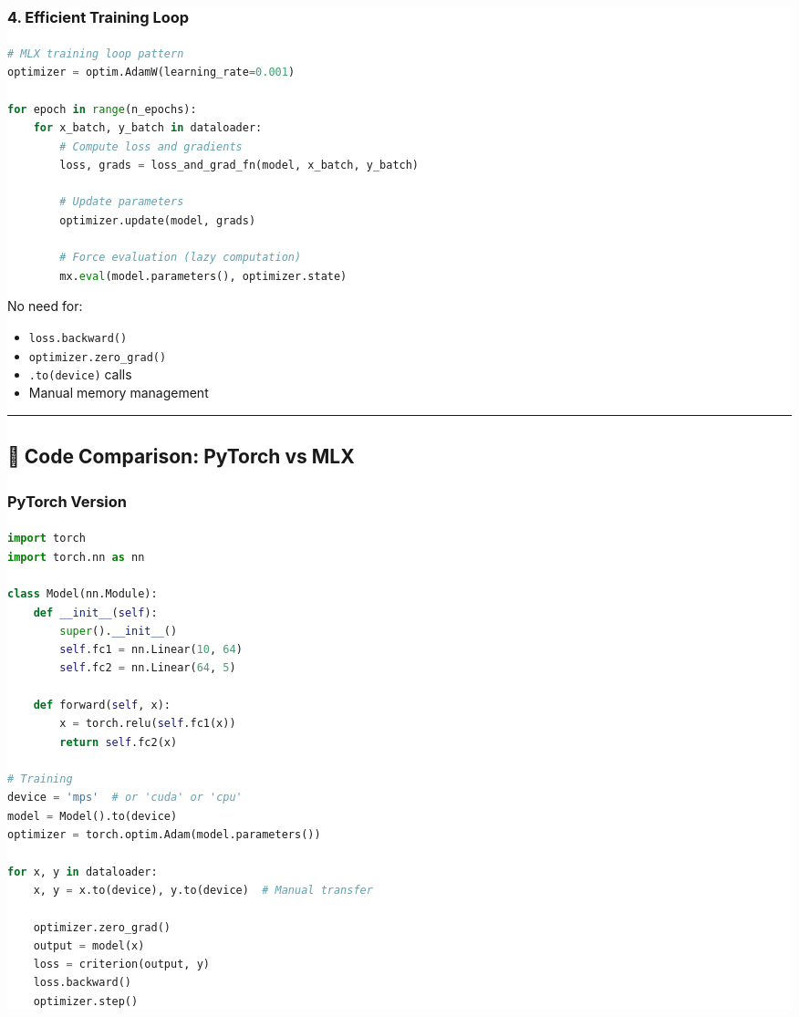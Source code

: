### **4. Efficient Training Loop**

```python
# MLX training loop pattern
optimizer = optim.AdamW(learning_rate=0.001)

for epoch in range(n_epochs):
    for x_batch, y_batch in dataloader:
        # Compute loss and gradients
        loss, grads = loss_and_grad_fn(model, x_batch, y_batch)

        # Update parameters
        optimizer.update(model, grads)

        # Force evaluation (lazy computation)
        mx.eval(model.parameters(), optimizer.state)
```

No need for:
- `loss.backward()`
- `optimizer.zero_grad()`
- `.to(device)` calls
- Manual memory management

---

## 🔧 Code Comparison: PyTorch vs MLX

### **PyTorch Version**
```python
import torch
import torch.nn as nn

class Model(nn.Module):
    def __init__(self):
        super().__init__()
        self.fc1 = nn.Linear(10, 64)
        self.fc2 = nn.Linear(64, 5)

    def forward(self, x):
        x = torch.relu(self.fc1(x))
        return self.fc2(x)

# Training
device = 'mps'  # or 'cuda' or 'cpu'
model = Model().to(device)
optimizer = torch.optim.Adam(model.parameters())

for x, y in dataloader:
    x, y = x.to(device), y.to(device)  # Manual transfer

    optimizer.zero_grad()
    output = model(x)
    loss = criterion(output, y)
    loss.backward()
    optimizer.step()
```
